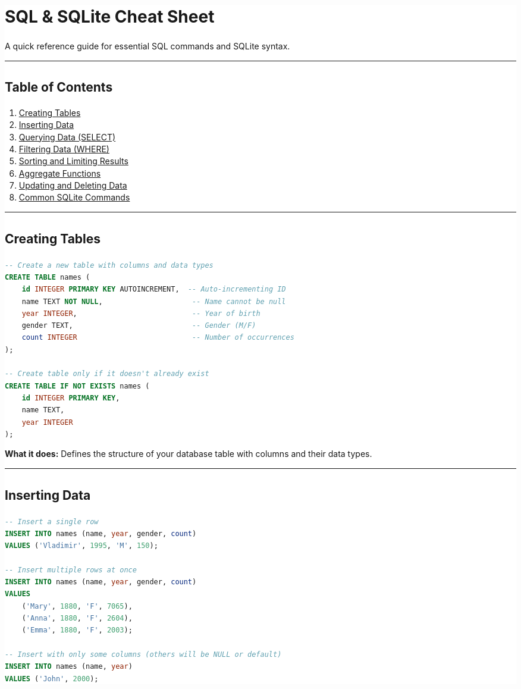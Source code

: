 # SQL & SQLite Cheat Sheet

A quick reference guide for essential SQL commands and SQLite syntax.

---

## Table of Contents
1. [Creating Tables](#creating-tables)
2. [Inserting Data](#inserting-data)
3. [Querying Data (SELECT)](#querying-data-select)
4. [Filtering Data (WHERE)](#filtering-data-where)
5. [Sorting and Limiting Results](#sorting-and-limiting-results)
6. [Aggregate Functions](#aggregate-functions)
7. [Updating and Deleting Data](#updating-and-deleting-data)
8. [Common SQLite Commands](#common-sqlite-commands)

---

## Creating Tables

```sql
-- Create a new table with columns and data types
CREATE TABLE names (
    id INTEGER PRIMARY KEY AUTOINCREMENT,  -- Auto-incrementing ID
    name TEXT NOT NULL,                     -- Name cannot be null
    year INTEGER,                           -- Year of birth
    gender TEXT,                            -- Gender (M/F)
    count INTEGER                           -- Number of occurrences
);

-- Create table only if it doesn't already exist
CREATE TABLE IF NOT EXISTS names (
    id INTEGER PRIMARY KEY,
    name TEXT,
    year INTEGER
);
```

**What it does:** Defines the structure of your database table with columns and their data types.

---

## Inserting Data

```sql
-- Insert a single row
INSERT INTO names (name, year, gender, count) 
VALUES ('Vladimir', 1995, 'M', 150);

-- Insert multiple rows at once
INSERT INTO names (name, year, gender, count) 
VALUES 
    ('Mary', 1880, 'F', 7065),
    ('Anna', 1880, 'F', 2604),
    ('Emma', 1880, 'F', 2003);

-- Insert with only some columns (others will be NULL or default)
INSERT INTO names (name, year) 
VALUES ('John', 2000);
```
